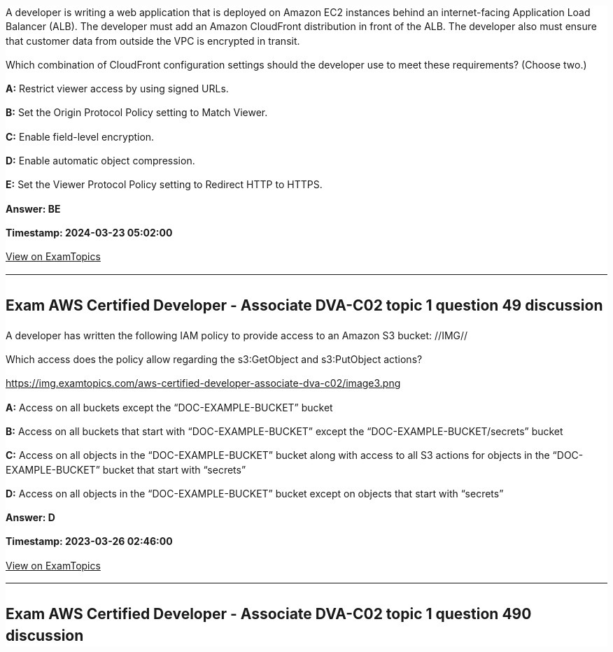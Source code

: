 A developer is writing a web application that is deployed on Amazon EC2 instances behind an internet-facing Application Load Balancer (ALB). The developer must add an Amazon CloudFront distribution in front of the ALB. The developer also must ensure that customer data from outside the VPC is encrypted in transit.

Which combination of CloudFront configuration settings should the developer use to meet these requirements? (Choose two.)

**A:** Restrict viewer access by using signed URLs.

**B:** Set the Origin Protocol Policy setting to Match Viewer.

**C:** Enable field-level encryption.

**D:** Enable automatic object compression.

**E:** Set the Viewer Protocol Policy setting to Redirect HTTP to HTTPS.



**Answer: BE**

**Timestamp: 2024-03-23 05:02:00**

[View on ExamTopics](https://www.examtopics.com/discussions/amazon/view/136974-exam-aws-certified-developer-associate-dva-c02-topic-1/)

----------------------------------------

## Exam AWS Certified Developer - Associate DVA-C02 topic 1 question 49 discussion

A developer has written the following IAM policy to provide access to an Amazon S3 bucket:
//IMG//

Which access does the policy allow regarding the s3:GetObject and s3:PutObject actions?

https://img.examtopics.com/aws-certified-developer-associate-dva-c02/image3.png

**A:** Access on all buckets except the “DOC-EXAMPLE-BUCKET” bucket

**B:** Access on all buckets that start with “DOC-EXAMPLE-BUCKET” except the “DOC-EXAMPLE-BUCKET/secrets” bucket

**C:** Access on all objects in the “DOC-EXAMPLE-BUCKET” bucket along with access to all S3 actions for objects in the “DOC-EXAMPLE-BUCKET” bucket that start with “secrets”

**D:** Access on all objects in the “DOC-EXAMPLE-BUCKET” bucket except on objects that start with “secrets”



**Answer: D**

**Timestamp: 2023-03-26 02:46:00**

[View on ExamTopics](https://www.examtopics.com/discussions/amazon/view/103919-exam-aws-certified-developer-associate-dva-c02-topic-1/)

----------------------------------------

## Exam AWS Certified Developer - Associate DVA-C02 topic 1 question 490 discussion
